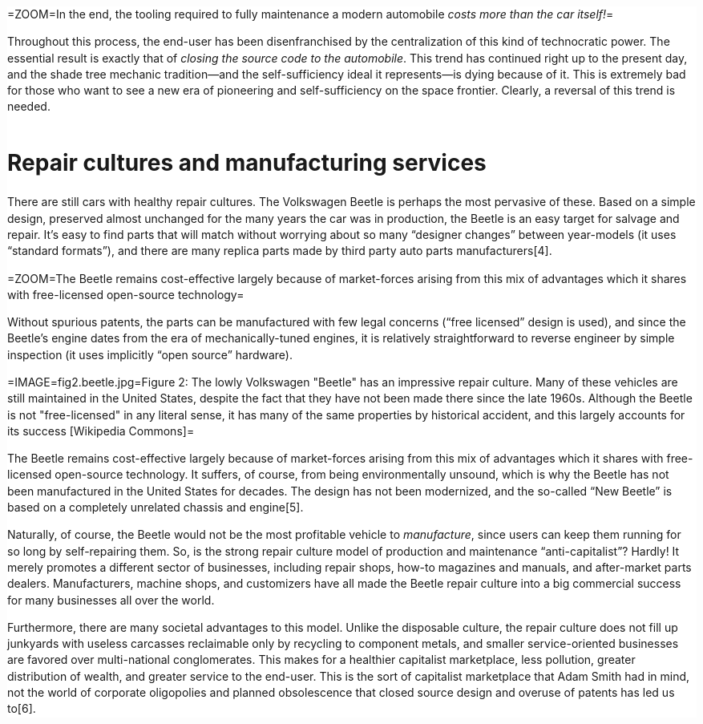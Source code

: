 
=ZOOM=In the end, the tooling required to fully maintenance a modern automobile _costs more than the car itself!_=

Throughout this process, the end-user has been disenfranchised by the centralization of this kind of technocratic power. The essential result is exactly that of _closing the source code to the automobile_. This trend has continued right up to the present day, and the shade tree mechanic tradition—and the self-sufficiency ideal it represents—is dying because of it. This is extremely bad for those who want to see a new era of pioneering and self-sufficiency on the space frontier. Clearly, a reversal of this trend is needed.


# Repair cultures and manufacturing services

There are still cars with healthy repair cultures. The Volkswagen Beetle is perhaps the most pervasive of these. Based on a simple design, preserved almost unchanged for the many years the car was in production, the Beetle is an easy target for salvage and repair. It’s easy to find parts that will match without worrying about so many “designer changes” between year-models (it uses “standard formats”), and there are many replica parts made by third party auto parts manufacturers[4].






=ZOOM=The Beetle remains cost-effective largely because of market-forces arising from this mix of advantages which it shares with free-licensed open-source technology=

Without spurious patents, the parts can be manufactured with few legal concerns (“free licensed” design is used), and since the Beetle’s engine dates from the era of mechanically-tuned engines, it is relatively straightforward to reverse engineer by simple inspection (it uses implicitly “open source” hardware).


=IMAGE=fig2.beetle.jpg=Figure 2: The lowly Volkswagen "Beetle" has an impressive repair culture. Many of these vehicles are still maintained in the United States, despite the fact that they have not been made there since the late 1960s. Although the Beetle is not "free-licensed" in any literal sense, it has many of the same properties by historical accident, and this largely accounts for its success [Wikipedia Commons]=

The Beetle remains cost-effective largely because of market-forces arising from this mix of advantages which it shares with free-licensed open-source technology. It suffers, of course, from being environmentally unsound, which is why the Beetle has not been manufactured in the United States for decades. The design has not been modernized, and the so-called “New Beetle” is based on a completely unrelated chassis and engine[5].

Naturally, of course, the Beetle would not be the most profitable vehicle to _manufacture_, since users can keep them running for so long by self-repairing them. So, is the strong repair culture model of production and maintenance “anti-capitalist”? Hardly! It merely promotes a different sector of businesses, including repair shops, how-to magazines and manuals, and after-market parts dealers. Manufacturers, machine shops, and customizers have all made the Beetle repair culture into a big commercial success for many businesses all over the world.

Furthermore, there are many societal advantages to this model. Unlike the disposable culture, the repair culture does not fill up junkyards with useless carcasses reclaimable only by recycling to component metals, and smaller service-oriented businesses are favored over multi-national conglomerates. This makes for a healthier capitalist marketplace, less pollution, greater distribution of wealth, and greater service to the end-user. This is the sort of capitalist marketplace that Adam Smith had in mind, not the world of corporate oligopolies and planned obsolescence that closed source design and overuse of patents has led us to[6].
